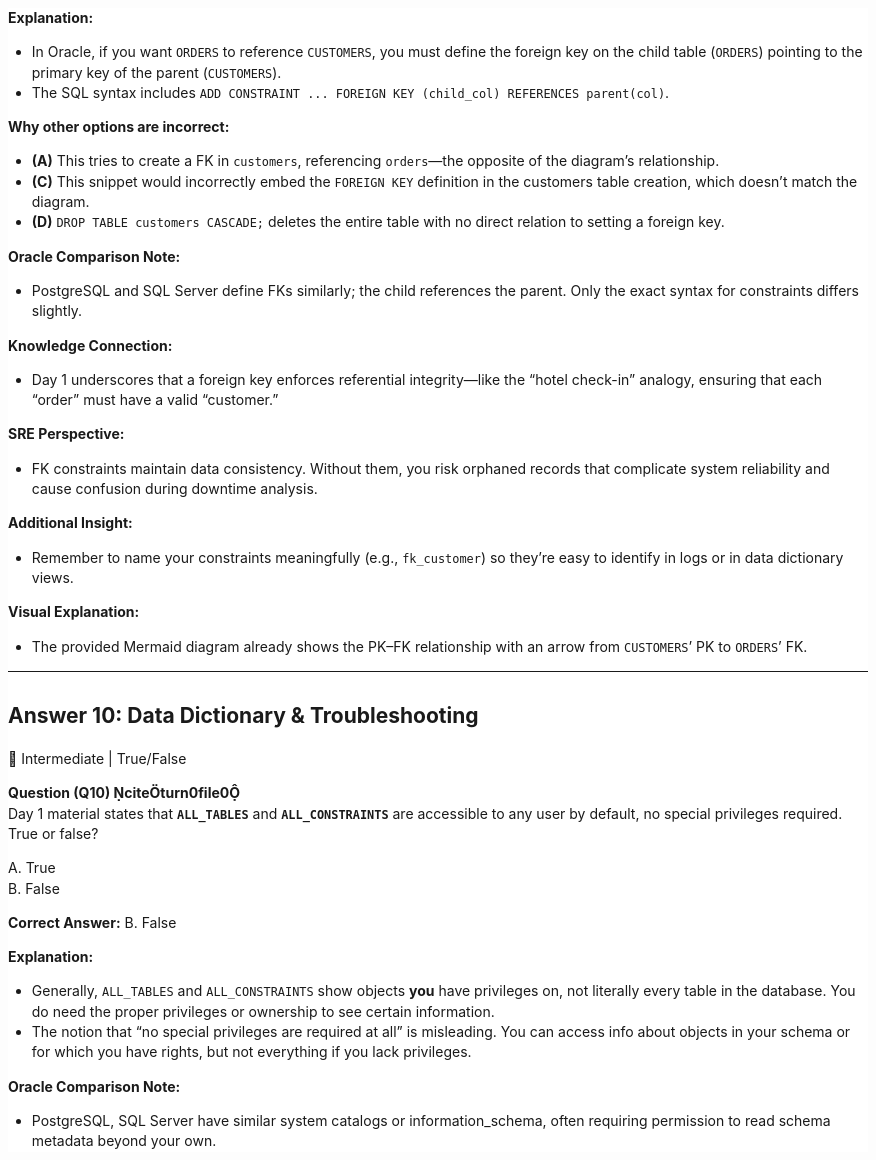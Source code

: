 **Explanation:**  
- In Oracle, if you want `ORDERS` to reference `CUSTOMERS`, you must define the foreign key on the child table (`ORDERS`) pointing to the primary key of the parent (`CUSTOMERS`).  
- The SQL syntax includes `ADD CONSTRAINT ... FOREIGN KEY (child_col) REFERENCES parent(col)`.

**Why other options are incorrect:**  
- **(A)** This tries to create a FK in `customers`, referencing `orders`—the opposite of the diagram’s relationship.  
- **(C)** This snippet would incorrectly embed the `FOREIGN KEY` definition in the customers table creation, which doesn’t match the diagram.  
- **(D)** `DROP TABLE customers CASCADE;` deletes the entire table with no direct relation to setting a foreign key.

**Oracle Comparison Note:**  
- PostgreSQL and SQL Server define FKs similarly; the child references the parent. Only the exact syntax for constraints differs slightly.

**Knowledge Connection:**  
- Day 1 underscores that a foreign key enforces referential integrity—like the “hotel check-in” analogy, ensuring that each “order” must have a valid “customer.”

**SRE Perspective:**  
- FK constraints maintain data consistency. Without them, you risk orphaned records that complicate system reliability and cause confusion during downtime analysis.

**Additional Insight:**  
- Remember to name your constraints meaningfully (e.g., `fk_customer`) so they’re easy to identify in logs or in data dictionary views.

**Visual Explanation:**  
- The provided Mermaid diagram already shows the PK–FK relationship with an arrow from `CUSTOMERS`’ PK to `ORDERS`’ FK.

---

## **Answer 10: Data Dictionary & Troubleshooting**
🧩 Intermediate | True/False

**Question (Q10) citeturn0file0**  
Day 1 material states that **`ALL_TABLES`** and **`ALL_CONSTRAINTS`** are accessible to any user by default, no special privileges required. True or false?

A. True  
B. False  

**Correct Answer:** B. False

**Explanation:**  
- Generally, `ALL_TABLES` and `ALL_CONSTRAINTS` show objects **you** have privileges on, not literally every table in the database. You do need the proper privileges or ownership to see certain information.  
- The notion that “no special privileges are required at all” is misleading. You can access info about objects in your schema or for which you have rights, but not everything if you lack privileges.

**Oracle Comparison Note:**  
- PostgreSQL, SQL Server have similar system catalogs or information_schema, often requiring permission to read schema metadata beyond your own.
